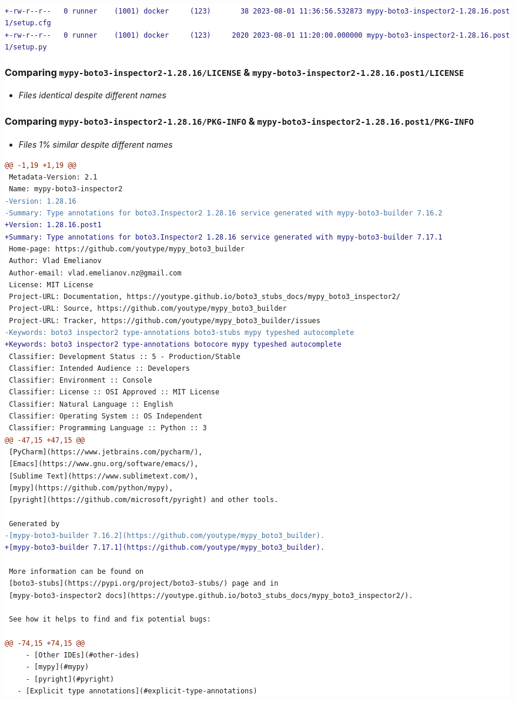 ```diff
+-rw-r--r--   0 runner    (1001) docker     (123)       38 2023-08-01 11:36:56.532873 mypy-boto3-inspector2-1.28.16.post1/setup.cfg
+-rw-r--r--   0 runner    (1001) docker     (123)     2020 2023-08-01 11:20:00.000000 mypy-boto3-inspector2-1.28.16.post1/setup.py
```

### Comparing `mypy-boto3-inspector2-1.28.16/LICENSE` & `mypy-boto3-inspector2-1.28.16.post1/LICENSE`

 * *Files identical despite different names*

### Comparing `mypy-boto3-inspector2-1.28.16/PKG-INFO` & `mypy-boto3-inspector2-1.28.16.post1/PKG-INFO`

 * *Files 1% similar despite different names*

```diff
@@ -1,19 +1,19 @@
 Metadata-Version: 2.1
 Name: mypy-boto3-inspector2
-Version: 1.28.16
-Summary: Type annotations for boto3.Inspector2 1.28.16 service generated with mypy-boto3-builder 7.16.2
+Version: 1.28.16.post1
+Summary: Type annotations for boto3.Inspector2 1.28.16 service generated with mypy-boto3-builder 7.17.1
 Home-page: https://github.com/youtype/mypy_boto3_builder
 Author: Vlad Emelianov
 Author-email: vlad.emelianov.nz@gmail.com
 License: MIT License
 Project-URL: Documentation, https://youtype.github.io/boto3_stubs_docs/mypy_boto3_inspector2/
 Project-URL: Source, https://github.com/youtype/mypy_boto3_builder
 Project-URL: Tracker, https://github.com/youtype/mypy_boto3_builder/issues
-Keywords: boto3 inspector2 type-annotations boto3-stubs mypy typeshed autocomplete
+Keywords: boto3 inspector2 type-annotations botocore mypy typeshed autocomplete
 Classifier: Development Status :: 5 - Production/Stable
 Classifier: Intended Audience :: Developers
 Classifier: Environment :: Console
 Classifier: License :: OSI Approved :: MIT License
 Classifier: Natural Language :: English
 Classifier: Operating System :: OS Independent
 Classifier: Programming Language :: Python :: 3
@@ -47,15 +47,15 @@
 [PyCharm](https://www.jetbrains.com/pycharm/),
 [Emacs](https://www.gnu.org/software/emacs/),
 [Sublime Text](https://www.sublimetext.com/),
 [mypy](https://github.com/python/mypy),
 [pyright](https://github.com/microsoft/pyright) and other tools.
 
 Generated by
-[mypy-boto3-builder 7.16.2](https://github.com/youtype/mypy_boto3_builder).
+[mypy-boto3-builder 7.17.1](https://github.com/youtype/mypy_boto3_builder).
 
 More information can be found on
 [boto3-stubs](https://pypi.org/project/boto3-stubs/) page and in
 [mypy-boto3-inspector2 docs](https://youtype.github.io/boto3_stubs_docs/mypy_boto3_inspector2/).
 
 See how it helps to find and fix potential bugs:
 
@@ -74,15 +74,15 @@
     - [Other IDEs](#other-ides)
     - [mypy](#mypy)
     - [pyright](#pyright)
   - [Explicit type annotations](#explicit-type-annotations)
```
